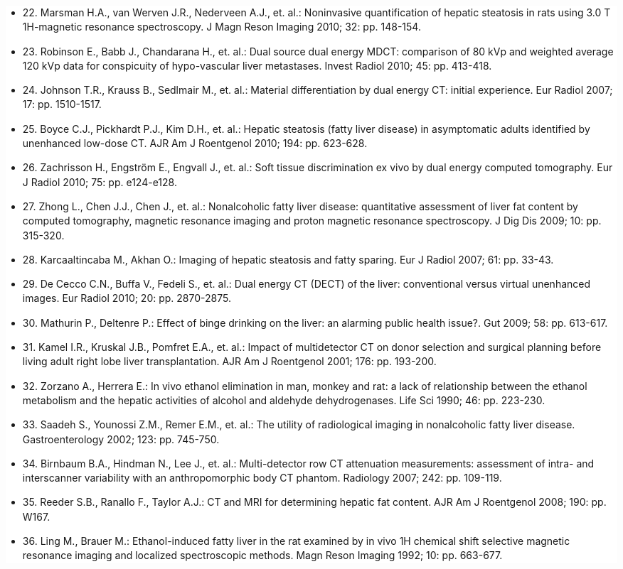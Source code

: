 
- 22\. Marsman H.A., van Werven J.R., Nederveen A.J., et. al.: Noninvasive quantification of hepatic steatosis in rats using 3.0 T 1H-magnetic resonance spectroscopy. J Magn Reson Imaging 2010; 32: pp. 148-154.


- 23\. Robinson E., Babb J., Chandarana H., et. al.: Dual source dual energy MDCT: comparison of 80 kVp and weighted average 120 kVp data for conspicuity of hypo-vascular liver metastases. Invest Radiol 2010; 45: pp. 413-418.


- 24\. Johnson T.R., Krauss B., Sedlmair M., et. al.: Material differentiation by dual energy CT: initial experience. Eur Radiol 2007; 17: pp. 1510-1517.


- 25\. Boyce C.J., Pickhardt P.J., Kim D.H., et. al.: Hepatic steatosis (fatty liver disease) in asymptomatic adults identified by unenhanced low-dose CT. AJR Am J Roentgenol 2010; 194: pp. 623-628.


- 26\. Zachrisson H., Engström E., Engvall J., et. al.: Soft tissue discrimination ex vivo by dual energy computed tomography. Eur J Radiol 2010; 75: pp. e124-e128.


- 27\. Zhong L., Chen J.J., Chen J., et. al.: Nonalcoholic fatty liver disease: quantitative assessment of liver fat content by computed tomography, magnetic resonance imaging and proton magnetic resonance spectroscopy. J Dig Dis 2009; 10: pp. 315-320.


- 28\. Karcaaltincaba M., Akhan O.: Imaging of hepatic steatosis and fatty sparing. Eur J Radiol 2007; 61: pp. 33-43.


- 29\. De Cecco C.N., Buffa V., Fedeli S., et. al.: Dual energy CT (DECT) of the liver: conventional versus virtual unenhanced images. Eur Radiol 2010; 20: pp. 2870-2875.


- 30\. Mathurin P., Deltenre P.: Effect of binge drinking on the liver: an alarming public health issue?. Gut 2009; 58: pp. 613-617.


- 31\. Kamel I.R., Kruskal J.B., Pomfret E.A., et. al.: Impact of multidetector CT on donor selection and surgical planning before living adult right lobe liver transplantation. AJR Am J Roentgenol 2001; 176: pp. 193-200.


- 32\. Zorzano A., Herrera E.: In vivo ethanol elimination in man, monkey and rat: a lack of relationship between the ethanol metabolism and the hepatic activities of alcohol and aldehyde dehydrogenases. Life Sci 1990; 46: pp. 223-230.


- 33\. Saadeh S., Younossi Z.M., Remer E.M., et. al.: The utility of radiological imaging in nonalcoholic fatty liver disease. Gastroenterology 2002; 123: pp. 745-750.


- 34\. Birnbaum B.A., Hindman N., Lee J., et. al.: Multi-detector row CT attenuation measurements: assessment of intra- and interscanner variability with an anthropomorphic body CT phantom. Radiology 2007; 242: pp. 109-119.


- 35\. Reeder S.B., Ranallo F., Taylor A.J.: CT and MRI for determining hepatic fat content. AJR Am J Roentgenol 2008; 190: pp. W167.


- 36\. Ling M., Brauer M.: Ethanol-induced fatty liver in the rat examined by in vivo 1H chemical shift selective magnetic resonance imaging and localized spectroscopic methods. Magn Reson Imaging 1992; 10: pp. 663-677.
